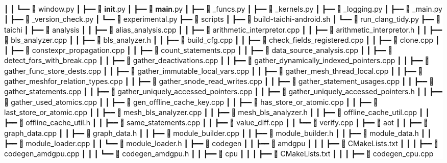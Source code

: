 ┃       ┃   ┗━━ 🐍 window.py
┃       ┣━━ 🐍 __init__.py
┃       ┣━━ 🐍 __main__.py
┃       ┣━━ 🐍 _funcs.py
┃       ┣━━ 🐍 _kernels.py
┃       ┣━━ 🐍 _logging.py
┃       ┣━━ 🐍 _main.py
┃       ┣━━ 🐍 _version_check.py
┃       ┗━━ 🐍 experimental.py
┣━━ 📂 scripts
┃   ┣━━ 📄 build-taichi-android.sh
┃   ┗━━ 🐍 run_clang_tidy.py
┣━━ 📂 taichi
┃   ┣━━ 📂 analysis
┃   ┃   ┣━━ 📄 alias_analysis.cpp
┃   ┃   ┣━━ 📄 arithmetic_interpretor.cpp
┃   ┃   ┣━━ 📄 arithmetic_interpretor.h
┃   ┃   ┣━━ 📄 bls_analyzer.cpp
┃   ┃   ┣━━ 📄 bls_analyzer.h
┃   ┃   ┣━━ 📄 build_cfg.cpp
┃   ┃   ┣━━ 📄 check_fields_registered.cpp
┃   ┃   ┣━━ 📄 clone.cpp
┃   ┃   ┣━━ 📄 constexpr_propagation.cpp
┃   ┃   ┣━━ 📄 count_statements.cpp
┃   ┃   ┣━━ 📄 data_source_analysis.cpp
┃   ┃   ┣━━ 📄 detect_fors_with_break.cpp
┃   ┃   ┣━━ 📄 gather_deactivations.cpp
┃   ┃   ┣━━ 📄 gather_dynamically_indexed_pointers.cpp
┃   ┃   ┣━━ 📄 gather_func_store_dests.cpp
┃   ┃   ┣━━ 📄 gather_immutable_local_vars.cpp
┃   ┃   ┣━━ 📄 gather_mesh_thread_local.cpp
┃   ┃   ┣━━ 📄 gather_meshfor_relation_types.cpp
┃   ┃   ┣━━ 📄 gather_snode_read_writes.cpp
┃   ┃   ┣━━ 📄 gather_statement_usages.cpp
┃   ┃   ┣━━ 📄 gather_statements.cpp
┃   ┃   ┣━━ 📄 gather_uniquely_accessed_pointers.cpp
┃   ┃   ┣━━ 📄 gather_uniquely_accessed_pointers.h
┃   ┃   ┣━━ 📄 gather_used_atomics.cpp
┃   ┃   ┣━━ 📄 gen_offline_cache_key.cpp
┃   ┃   ┣━━ 📄 has_store_or_atomic.cpp
┃   ┃   ┣━━ 📄 last_store_or_atomic.cpp
┃   ┃   ┣━━ 📄 mesh_bls_analyzer.cpp
┃   ┃   ┣━━ 📄 mesh_bls_analyzer.h
┃   ┃   ┣━━ 📄 offline_cache_util.cpp
┃   ┃   ┣━━ 📄 offline_cache_util.h
┃   ┃   ┣━━ 📄 same_statements.cpp
┃   ┃   ┣━━ 📄 value_diff.cpp
┃   ┃   ┗━━ 📄 verify.cpp
┃   ┣━━ 📂 aot
┃   ┃   ┣━━ 📄 graph_data.cpp
┃   ┃   ┣━━ 📄 graph_data.h
┃   ┃   ┣━━ 📄 module_builder.cpp
┃   ┃   ┣━━ 📄 module_builder.h
┃   ┃   ┣━━ 📄 module_data.h
┃   ┃   ┣━━ 📄 module_loader.cpp
┃   ┃   ┗━━ 📄 module_loader.h
┃   ┣━━ 📂 codegen
┃   ┃   ┣━━ 📂 amdgpu
┃   ┃   ┃   ┣━━ 📄 CMakeLists.txt
┃   ┃   ┃   ┣━━ 📄 codegen_amdgpu.cpp
┃   ┃   ┃   ┗━━ 📄 codegen_amdgpu.h
┃   ┃   ┣━━ 📂 cpu
┃   ┃   ┃   ┣━━ 📄 CMakeLists.txt
┃   ┃   ┃   ┣━━ 📄 codegen_cpu.cpp